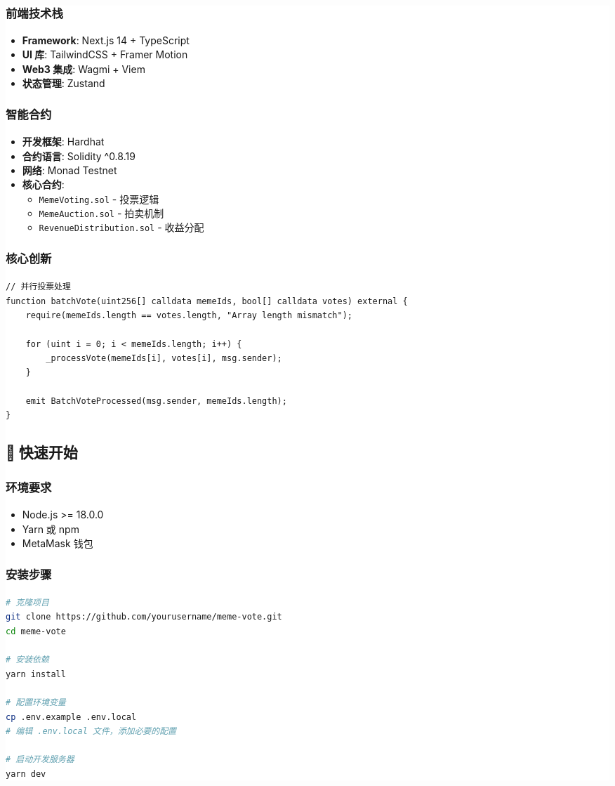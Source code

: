 ### 前端技术栈

- **Framework**: Next.js 14 + TypeScript
- **UI 库**: TailwindCSS + Framer Motion
- **Web3 集成**: Wagmi + Viem
- **状态管理**: Zustand

### 智能合约

- **开发框架**: Hardhat
- **合约语言**: Solidity ^0.8.19
- **网络**: Monad Testnet
- **核心合约**:
  - `MemeVoting.sol` - 投票逻辑
  - `MemeAuction.sol` - 拍卖机制
  - `RevenueDistribution.sol` - 收益分配

### 核心创新

```solidity
// 并行投票处理
function batchVote(uint256[] calldata memeIds, bool[] calldata votes) external {
    require(memeIds.length == votes.length, "Array length mismatch");

    for (uint i = 0; i < memeIds.length; i++) {
        _processVote(memeIds[i], votes[i], msg.sender);
    }

    emit BatchVoteProcessed(msg.sender, memeIds.length);
}
```

## 🚀 快速开始

### 环境要求

- Node.js >= 18.0.0
- Yarn 或 npm
- MetaMask 钱包

### 安装步骤

```bash
# 克隆项目
git clone https://github.com/yourusername/meme-vote.git
cd meme-vote

# 安装依赖
yarn install

# 配置环境变量
cp .env.example .env.local
# 编辑 .env.local 文件，添加必要的配置

# 启动开发服务器
yarn dev
```
